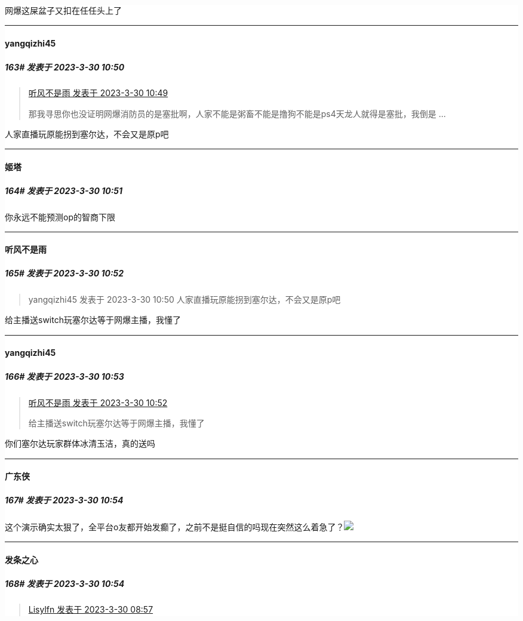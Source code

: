 网爆这屎盆子又扣在任任头上了

*****

####  yangqizhi45  
##### 163#       发表于 2023-3-30 10:50

<blockquote><a href="httphttps://bbs.saraba1st.com/2b/forum.php?mod=redirect&amp;goto=findpost&amp;pid=60271094&amp;ptid=2126544" target="_blank">听风不是雨 发表于 2023-3-30 10:49</a>

那我寻思你也没证明网爆消防员的是塞批啊，人家不能是粥畜不能是撸狗不能是ps4天龙人就得是塞批，我倒是 ...</blockquote>
人家直播玩原能拐到塞尔达，不会又是原p吧


*****

####  姬塔  
##### 164#       发表于 2023-3-30 10:51

你永远不能预测op的智商下限

*****

####  听风不是雨  
##### 165#       发表于 2023-3-30 10:52

<blockquote>yangqizhi45 发表于 2023-3-30 10:50
人家直播玩原能拐到塞尔达，不会又是原p吧</blockquote>
给主播送switch玩塞尔达等于网爆主播，我懂了

*****

####  yangqizhi45  
##### 166#       发表于 2023-3-30 10:53

<blockquote><a href="httphttps://bbs.saraba1st.com/2b/forum.php?mod=redirect&amp;goto=findpost&amp;pid=60271160&amp;ptid=2126544" target="_blank">听风不是雨 发表于 2023-3-30 10:52</a>

给主播送switch玩塞尔达等于网爆主播，我懂了</blockquote>
你们塞尔达玩家群体冰清玉洁，真的送吗

*****

####  广东侠  
##### 167#       发表于 2023-3-30 10:54

这个演示确实太狠了，全平台o友都开始发癫了，之前不是挺自信的吗现在突然这么着急了？<img src="https://static.saraba1st.com/image/smiley/face2017/067.png" referrerpolicy="no-referrer">

*****

####  发条之心  
##### 168#       发表于 2023-3-30 10:54

<blockquote><a href="httphttps://bbs.saraba1st.com/2b/forum.php?mod=redirect&amp;goto=findpost&amp;pid=60269579&amp;ptid=2126544" target="_blank">Lisylfn 发表于 2023-3-30 08:57</a>

